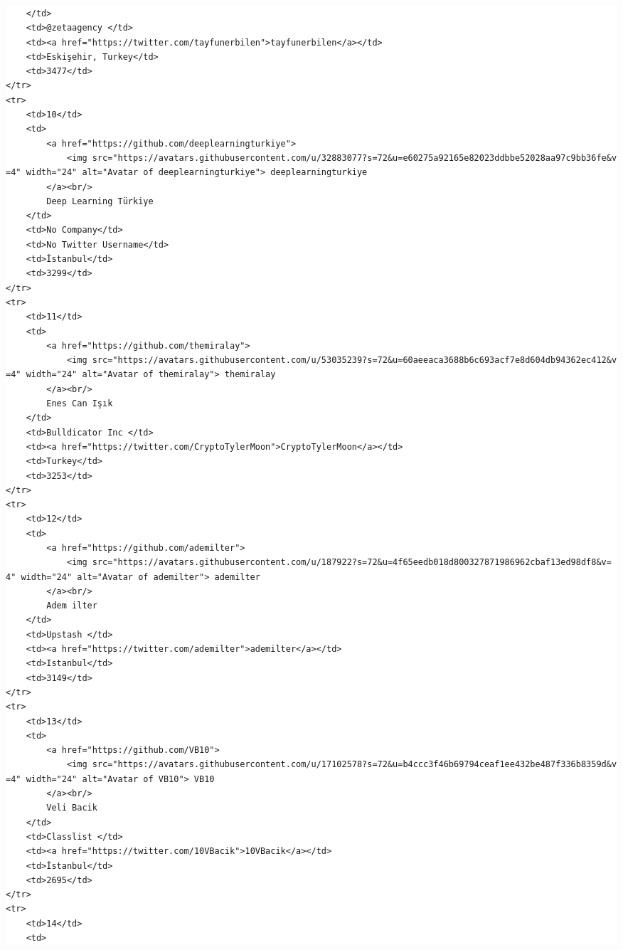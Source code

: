 		</td>
		<td>@zetaagency </td>
		<td><a href="https://twitter.com/tayfunerbilen">tayfunerbilen</a></td>
		<td>Eskişehir, Turkey</td>
		<td>3477</td>
	</tr>
	<tr>
		<td>10</td>
		<td>
			<a href="https://github.com/deeplearningturkiye">
				<img src="https://avatars.githubusercontent.com/u/32883077?s=72&u=e60275a92165e82023ddbbe52028aa97c9bb36fe&v=4" width="24" alt="Avatar of deeplearningturkiye"> deeplearningturkiye
			</a><br/>
			Deep Learning Türkiye
		</td>
		<td>No Company</td>
		<td>No Twitter Username</td>
		<td>İstanbul</td>
		<td>3299</td>
	</tr>
	<tr>
		<td>11</td>
		<td>
			<a href="https://github.com/themiralay">
				<img src="https://avatars.githubusercontent.com/u/53035239?s=72&u=60aeeaca3688b6c693acf7e8d604db94362ec412&v=4" width="24" alt="Avatar of themiralay"> themiralay
			</a><br/>
			Enes Can Işık
		</td>
		<td>Bulldicator Inc </td>
		<td><a href="https://twitter.com/CryptoTylerMoon">CryptoTylerMoon</a></td>
		<td>Turkey</td>
		<td>3253</td>
	</tr>
	<tr>
		<td>12</td>
		<td>
			<a href="https://github.com/ademilter">
				<img src="https://avatars.githubusercontent.com/u/187922?s=72&u=4f65eedb018d800327871986962cbaf13ed98df8&v=4" width="24" alt="Avatar of ademilter"> ademilter
			</a><br/>
			Adem ilter
		</td>
		<td>Upstash </td>
		<td><a href="https://twitter.com/ademilter">ademilter</a></td>
		<td>Istanbul</td>
		<td>3149</td>
	</tr>
	<tr>
		<td>13</td>
		<td>
			<a href="https://github.com/VB10">
				<img src="https://avatars.githubusercontent.com/u/17102578?s=72&u=b4ccc3f46b69794ceaf1ee432be487f336b8359d&v=4" width="24" alt="Avatar of VB10"> VB10
			</a><br/>
			Veli Bacik
		</td>
		<td>Classlist </td>
		<td><a href="https://twitter.com/10VBacik">10VBacik</a></td>
		<td>İstanbul</td>
		<td>2695</td>
	</tr>
	<tr>
		<td>14</td>
		<td>